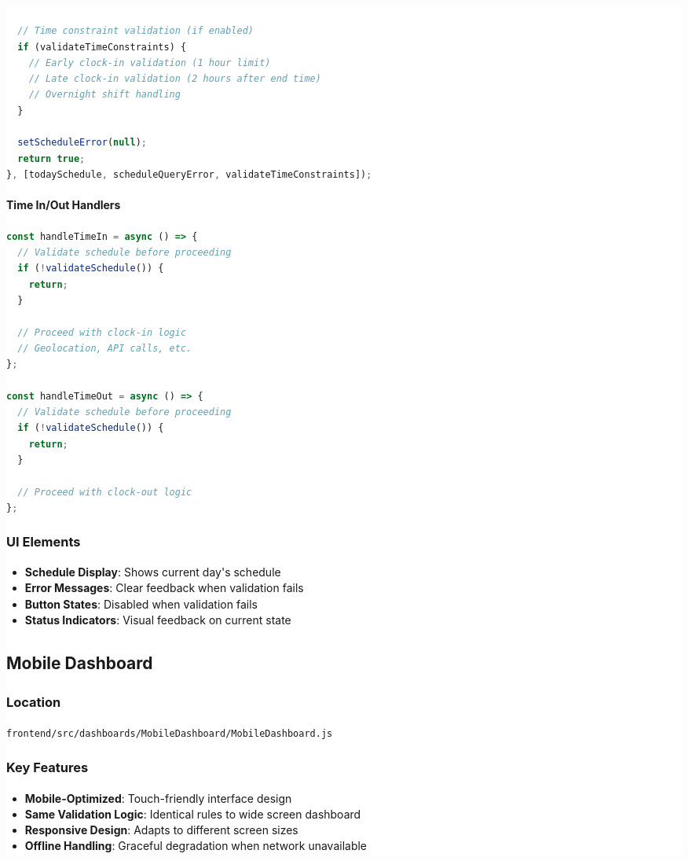 ```javascript
  
  // Time constraint validation (if enabled)
  if (validateTimeConstraints) {
    // Early clock-in validation (1 hour limit)
    // Late clock-in validation (2 hours after end time)
    // Overnight shift handling
  }
  
  setScheduleError(null);
  return true;
}, [todaySchedule, scheduleQueryError, validateTimeConstraints]);
```

#### Time In/Out Handlers
```javascript
const handleTimeIn = async () => {
  // Validate schedule before proceeding
  if (!validateSchedule()) {
    return;
  }
  
  // Proceed with clock-in logic
  // Geolocation, API calls, etc.
};

const handleTimeOut = async () => {
  // Validate schedule before proceeding
  if (!validateSchedule()) {
    return;
  }
  
  // Proceed with clock-out logic
};
```

### UI Elements
- **Schedule Display**: Shows current day's schedule
- **Error Messages**: Clear feedback when validation fails
- **Button States**: Disabled when validation fails
- **Status Indicators**: Visual feedback on current state

## Mobile Dashboard

### Location
`frontend/src/dashboards/MobileDashboard/MobileDashboard.js`

### Key Features
- **Mobile-Optimized**: Touch-friendly interface design
- **Same Validation Logic**: Identical rules to wide screen dashboard
- **Responsive Design**: Adapts to different screen sizes
- **Offline Handling**: Graceful degradation when network unavailable
